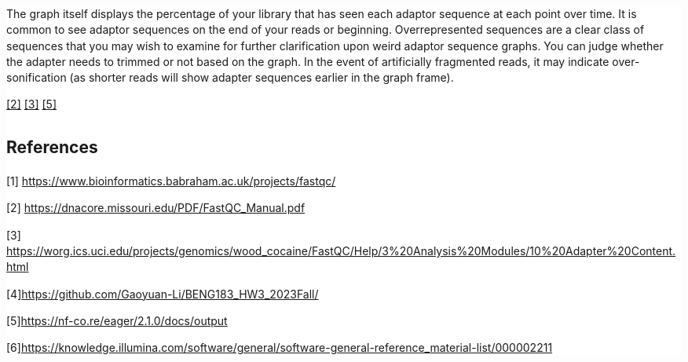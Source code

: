
The graph itself displays the percentage of your library that has seen each adaptor sequence at each point over time. It is common to see adaptor sequences on the end of your reads or beginning. Overrepresented sequences are a clear class of sequences that you may wish to examine for further clarification upon weird adaptor sequence graphs. You can judge whether the adapter needs to trimmed or not based on the graph. In the event of artificially fragmented reads, it may indicate over-sonification (as shorter reads will show adapter sequences earlier in the graph frame).


[[2]](https://dnacore.missouri.edu/PDF/FastQC_Manual.pdf)
[[3]](https://worg.ics.uci.edu/projects/genomics/wood_cocaine/FastQC/Help/3%20Analysis%20Modules/10%20Adapter%20Content.html)
[[5]](https://nf-co.re/eager/2.1.0/docs/output)
## References

[1] https://www.bioinformatics.babraham.ac.uk/projects/fastqc/

[2] https://dnacore.missouri.edu/PDF/FastQC_Manual.pdf

[3] https://worg.ics.uci.edu/projects/genomics/wood_cocaine/FastQC/Help/3%20Analysis%20Modules/10%20Adapter%20Content.html

[4]https://github.com/Gaoyuan-Li/BENG183_HW3_2023Fall/

[5]https://nf-co.re/eager/2.1.0/docs/output

[6]https://knowledge.illumina.com/software/general/software-general-reference_material-list/000002211





